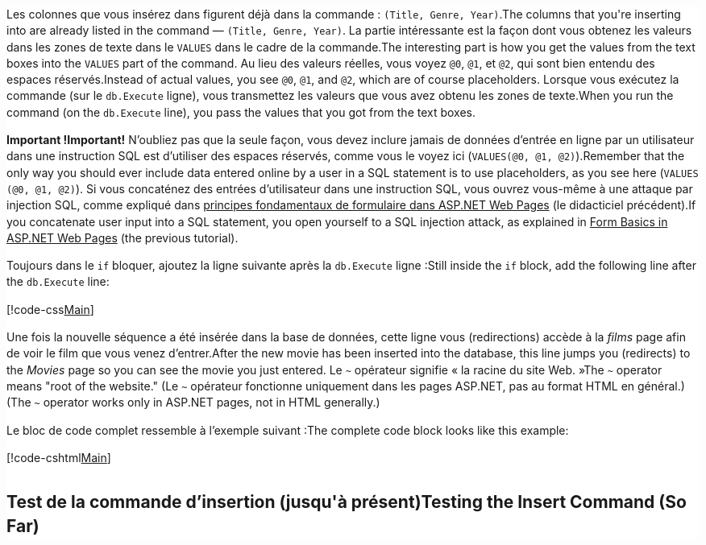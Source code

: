 <span data-ttu-id="c5b20-172">Les colonnes que vous insérez dans figurent déjà dans la commande : `(Title, Genre, Year)`.</span><span class="sxs-lookup"><span data-stu-id="c5b20-172">The columns that you're inserting into are already listed in the command — `(Title, Genre, Year)`.</span></span> <span data-ttu-id="c5b20-173">La partie intéressante est la façon dont vous obtenez les valeurs dans les zones de texte dans le `VALUES` dans le cadre de la commande.</span><span class="sxs-lookup"><span data-stu-id="c5b20-173">The interesting part is how you get the values from the text boxes into the `VALUES` part of the command.</span></span> <span data-ttu-id="c5b20-174">Au lieu des valeurs réelles, vous voyez `@0`, `@1`, et `@2`, qui sont bien entendu des espaces réservés.</span><span class="sxs-lookup"><span data-stu-id="c5b20-174">Instead of actual values, you see `@0`, `@1`, and `@2`, which are of course placeholders.</span></span> <span data-ttu-id="c5b20-175">Lorsque vous exécutez la commande (sur le `db.Execute` ligne), vous transmettez les valeurs que vous avez obtenu les zones de texte.</span><span class="sxs-lookup"><span data-stu-id="c5b20-175">When you run the command (on the `db.Execute` line), you pass the values that you got from the text boxes.</span></span>

<span data-ttu-id="c5b20-176">**Important !**</span><span class="sxs-lookup"><span data-stu-id="c5b20-176">**Important!**</span></span> <span data-ttu-id="c5b20-177">N’oubliez pas que la seule façon, vous devez inclure jamais de données d’entrée en ligne par un utilisateur dans une instruction SQL est d’utiliser des espaces réservés, comme vous le voyez ici (`VALUES(@0, @1, @2)`).</span><span class="sxs-lookup"><span data-stu-id="c5b20-177">Remember that the only way you should ever include data entered online by a user in a SQL statement is to use placeholders, as you see here (`VALUES(@0, @1, @2)`).</span></span> <span data-ttu-id="c5b20-178">Si vous concaténez des entrées d’utilisateur dans une instruction SQL, vous ouvrez vous-même à une attaque par injection SQL, comme expliqué dans [principes fondamentaux de formulaire dans ASP.NET Web Pages](https://go.microsoft.com/fwlink/?LinkId=251581) (le didacticiel précédent).</span><span class="sxs-lookup"><span data-stu-id="c5b20-178">If you concatenate user input into a SQL statement, you open yourself to a SQL injection attack, as explained in [Form Basics in ASP.NET Web Pages](https://go.microsoft.com/fwlink/?LinkId=251581) (the previous tutorial).</span></span>

<span data-ttu-id="c5b20-179">Toujours dans le `if` bloquer, ajoutez la ligne suivante après la `db.Execute` ligne :</span><span class="sxs-lookup"><span data-stu-id="c5b20-179">Still inside the `if` block, add the following line after the `db.Execute` line:</span></span>

[!code-css[Main](entering-data/samples/sample4.css)]

<span data-ttu-id="c5b20-180">Une fois la nouvelle séquence a été insérée dans la base de données, cette ligne vous (redirections) accède à la *films* page afin de voir le film que vous venez d’entrer.</span><span class="sxs-lookup"><span data-stu-id="c5b20-180">After the new movie has been inserted into the database, this line jumps you (redirects) to the *Movies* page so you can see the movie you just entered.</span></span> <span data-ttu-id="c5b20-181">Le `~` opérateur signifie « la racine du site Web. »</span><span class="sxs-lookup"><span data-stu-id="c5b20-181">The `~` operator means "root of the website."</span></span> <span data-ttu-id="c5b20-182">(Le `~` opérateur fonctionne uniquement dans les pages ASP.NET, pas au format HTML en général.)</span><span class="sxs-lookup"><span data-stu-id="c5b20-182">(The `~` operator works only in ASP.NET pages, not in HTML generally.)</span></span>

<span data-ttu-id="c5b20-183">Le bloc de code complet ressemble à l’exemple suivant :</span><span class="sxs-lookup"><span data-stu-id="c5b20-183">The complete code block looks like this example:</span></span>

[!code-cshtml[Main](entering-data/samples/sample5.cshtml)]

## <a name="testing-the-insert-command-so-far"></a><span data-ttu-id="c5b20-184">Test de la commande d’insertion (jusqu'à présent)</span><span class="sxs-lookup"><span data-stu-id="c5b20-184">Testing the Insert Command (So Far)</span></span>
